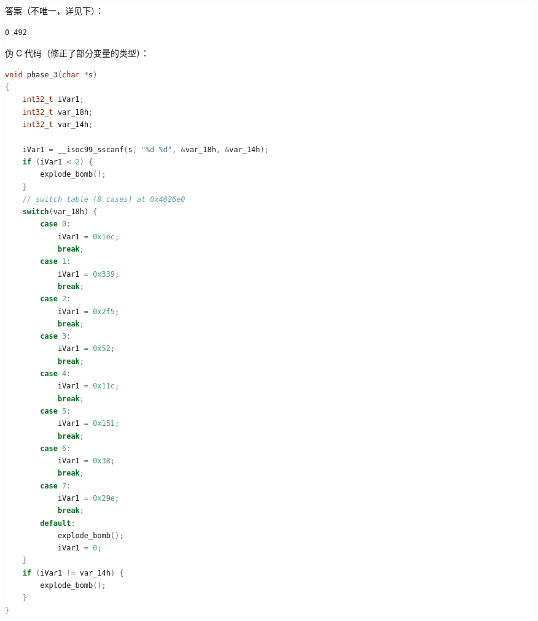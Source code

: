 答案（不唯一，详见下）：

```text
0 492
```

伪 C 代码（修正了部分变量的类型）：

```c
void phase_3(char *s)
{
    int32_t iVar1;
    int32_t var_18h;
    int32_t var_14h;

    iVar1 = __isoc99_sscanf(s, "%d %d", &var_18h, &var_14h);
    if (iVar1 < 2) {
        explode_bomb();
    }
    // switch table (8 cases) at 0x4026e0
    switch(var_18h) {
        case 0:
            iVar1 = 0x1ec;
            break;
        case 1:
            iVar1 = 0x339;
            break;
        case 2:
            iVar1 = 0x2f5;
            break;
        case 3:
            iVar1 = 0x52;
            break;
        case 4:
            iVar1 = 0x11c;
            break;
        case 5:
            iVar1 = 0x151;
            break;
        case 6:
            iVar1 = 0x38;
            break;
        case 7:
            iVar1 = 0x29e;
            break;
        default:
            explode_bomb();
            iVar1 = 0;
    }
    if (iVar1 != var_14h) {
        explode_bomb();
    }
}

```
